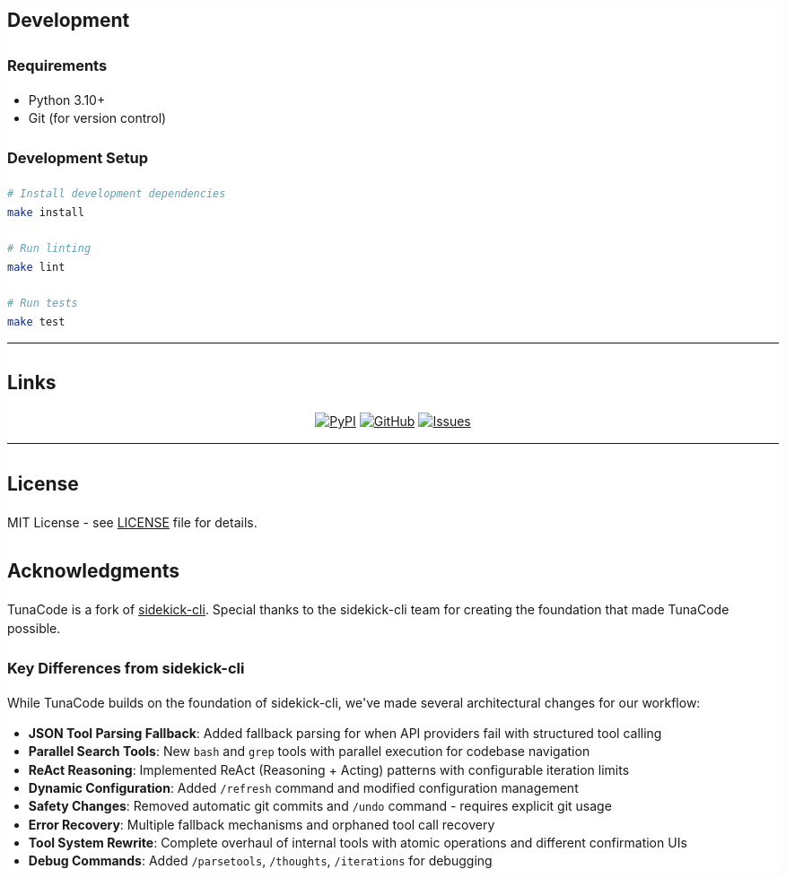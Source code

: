 
## Development

### Requirements

- Python 3.10+
- Git (for version control)

### Development Setup

```bash
# Install development dependencies
make install

# Run linting
make lint

# Run tests
make test
```

---

## Links

<div align="center">

[![PyPI](https://img.shields.io/badge/PyPI-Package-blue?logo=pypi)](https://pypi.org/project/tunacode-cli/)
[![GitHub](https://img.shields.io/badge/GitHub-Repository-black?logo=github)](https://github.com/alchemiststudiosDOTai/tunacode)
[![Issues](https://img.shields.io/badge/GitHub-Issues-red?logo=github)](https://github.com/alchemiststudiosDOTai/tunacode/issues)

</div>

---

## License

MIT License - see [LICENSE](LICENSE) file for details.

## Acknowledgments

TunaCode is a fork of [sidekick-cli](https://github.com/geekforbrains/sidekick-cli). Special thanks to the sidekick-cli team for creating the foundation that made TunaCode possible.

### Key Differences from sidekick-cli

While TunaCode builds on the foundation of sidekick-cli, we've made several architectural changes for our workflow:

- **JSON Tool Parsing Fallback**: Added fallback parsing for when API providers fail with structured tool calling
- **Parallel Search Tools**: New `bash` and `grep` tools with parallel execution for codebase navigation
- **ReAct Reasoning**: Implemented ReAct (Reasoning + Acting) patterns with configurable iteration limits
- **Dynamic Configuration**: Added `/refresh` command and modified configuration management
- **Safety Changes**: Removed automatic git commits and `/undo` command - requires explicit git usage
- **Error Recovery**: Multiple fallback mechanisms and orphaned tool call recovery
- **Tool System Rewrite**: Complete overhaul of internal tools with atomic operations and different confirmation UIs
- **Debug Commands**: Added `/parsetools`, `/thoughts`, `/iterations` for debugging
